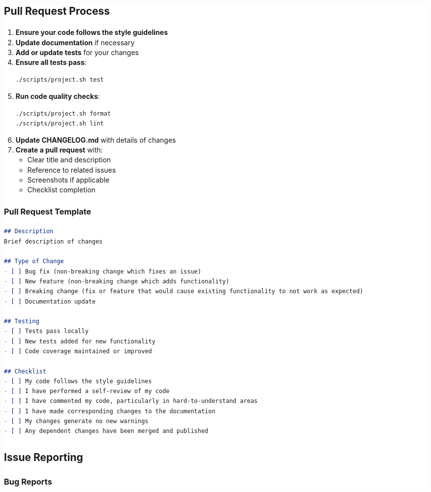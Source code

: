 ## Pull Request Process

1. **Ensure your code follows the style guidelines**
2. **Update documentation** if necessary
3. **Add or update tests** for your changes
4. **Ensure all tests pass**:
   ```bash
   ./scripts/project.sh test
   ```
5. **Run code quality checks**:
   ```bash
   ./scripts/project.sh format
   ./scripts/project.sh lint
   ```
6. **Update CHANGELOG.md** with details of changes
7. **Create a pull request** with:
    - Clear title and description
    - Reference to related issues
    - Screenshots if applicable
    - Checklist completion

### Pull Request Template

```markdown
## Description
Brief description of changes

## Type of Change
- [ ] Bug fix (non-breaking change which fixes an issue)
- [ ] New feature (non-breaking change which adds functionality)
- [ ] Breaking change (fix or feature that would cause existing functionality to not work as expected)
- [ ] Documentation update

## Testing
- [ ] Tests pass locally
- [ ] New tests added for new functionality
- [ ] Code coverage maintained or improved

## Checklist
- [ ] My code follows the style guidelines
- [ ] I have performed a self-review of my code
- [ ] I have commented my code, particularly in hard-to-understand areas
- [ ] I have made corresponding changes to the documentation
- [ ] My changes generate no new warnings
- [ ] Any dependent changes have been merged and published
```

## Issue Reporting

### Bug Reports
